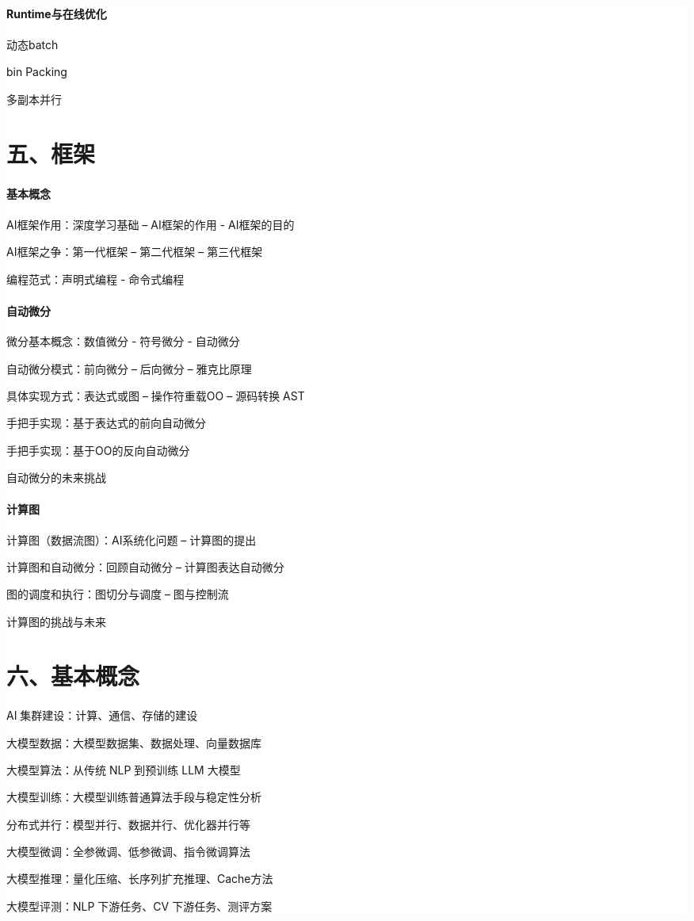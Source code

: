 #### Runtime与在线优化

动态batch

bin Packing

多副本并行

# 五、框架

#### 基本概念

AI框架作用：深度学习基础 – AI框架的作用 -  AI框架的目的

AI框架之争：第一代框架 – 第二代框架 – 第三代框架

编程范式：声明式编程 - 命令式编程

#### 自动微分

微分基本概念：数值微分 - 符号微分 - 自动微分

自动微分模式：前向微分 – 后向微分 – 雅克比原理

具体实现方式：表达式或图 – 操作符重载OO – 源码转换 AST

手把手实现：基于表达式的前向自动微分

手把手实现：基于OO的反向自动微分

自动微分的未来挑战

#### 计算图

计算图（数据流图）：AI系统化问题 – 计算图的提出

计算图和自动微分：回顾自动微分 – 计算图表达自动微分

图的调度和执行：图切分与调度 – 图与控制流

计算图的挑战与未来

# 六、基本概念

AI 集群建设：计算、通信、存储的建设

大模型数据：大模型数据集、数据处理、向量数据库

大模型算法：从传统 NLP 到预训练 LLM 大模型

大模型训练：大模型训练普通算法手段与稳定性分析

分布式并行：模型并行、数据并行、优化器并行等

大模型微调：全参微调、低参微调、指令微调算法

大模型推理：量化压缩、长序列扩充推理、Cache方法

大模型评测：NLP 下游任务、CV 下游任务、测评方案
